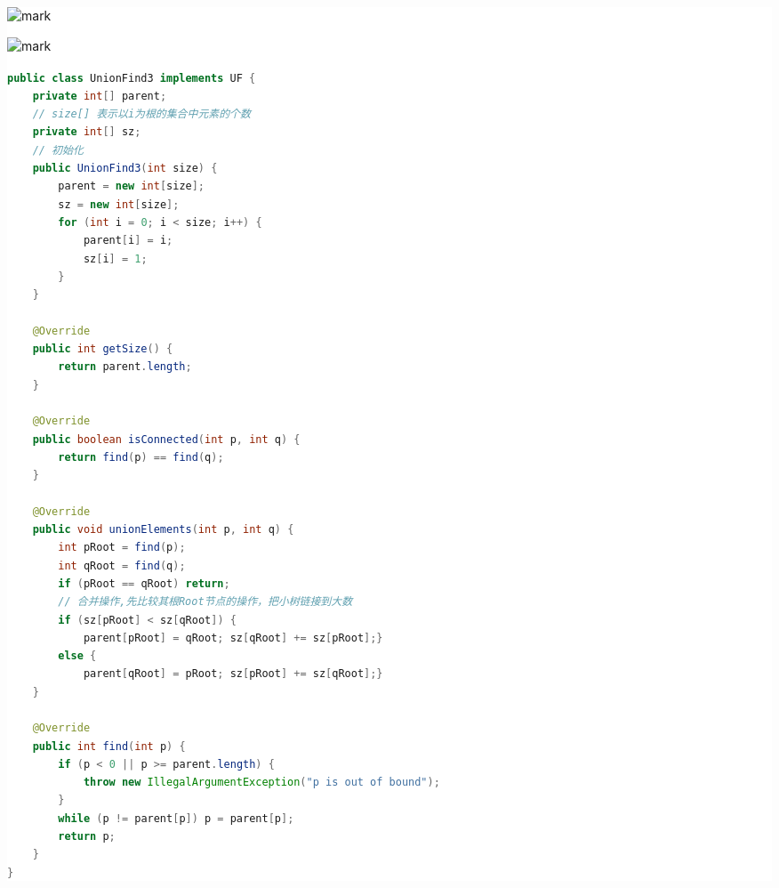 ![mark](http://cdn.zonglun.me/blog/20181227/A1qDEwIfh6yo.png)

![mark](http://cdn.zonglun.me/blog/20181227/lRPEnIPDrQdn.png)

```java
public class UnionFind3 implements UF {
    private int[] parent;
    // size[] 表示以i为根的集合中元素的个数
    private int[] sz;
	// 初始化
    public UnionFind3(int size) {
        parent = new int[size];
        sz = new int[size];
        for (int i = 0; i < size; i++) {
            parent[i] = i;
            sz[i] = 1;
        }
    }
    
    @Override
    public int getSize() {
        return parent.length;
    }

    @Override
    public boolean isConnected(int p, int q) {
        return find(p) == find(q);
    }

    @Override
    public void unionElements(int p, int q) {
        int pRoot = find(p);
        int qRoot = find(q);
        if (pRoot == qRoot) return;
        // 合并操作,先比较其根Root节点的操作，把小树链接到大数
        if (sz[pRoot] < sz[qRoot]) {
            parent[pRoot] = qRoot; sz[qRoot] += sz[pRoot];} 
        else {
            parent[qRoot] = pRoot; sz[pRoot] += sz[qRoot];}
    }

    @Override
    public int find(int p) {
        if (p < 0 || p >= parent.length) {
            throw new IllegalArgumentException("p is out of bound");
        }
        while (p != parent[p]) p = parent[p];
        return p;
    }
}
```
